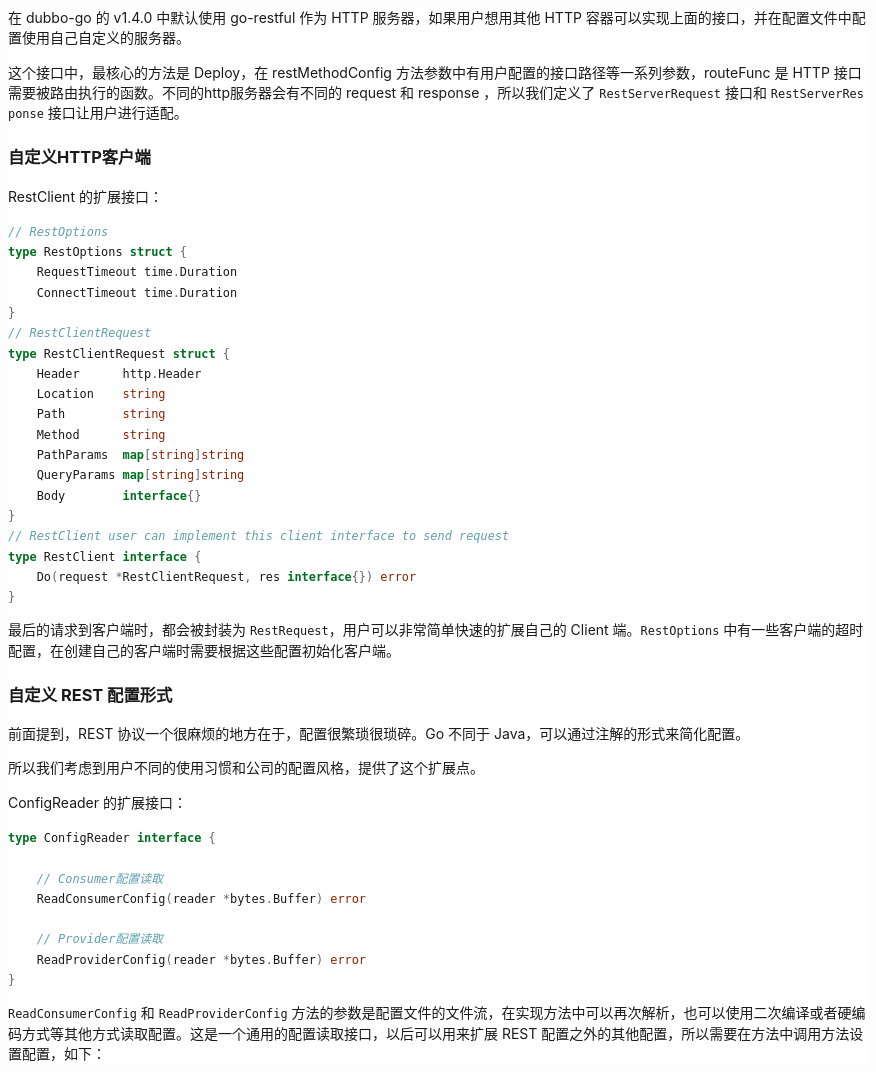 
在 dubbo-go 的 v1.4.0 中默认使用 go-restful 作为 HTTP 服务器，如果用户想用其他 HTTP 容器可以实现上面的接口，并在配置文件中配置使用自己自定义的服务器。

这个接口中，最核心的方法是 Deploy，在 restMethodConfig 方法参数中有用户配置的接口路径等一系列参数，routeFunc 是 HTTP 接口需要被路由执行的函数。不同的http服务器会有不同的 request 和
response ，所以我们定义了 `RestServerRequest` 接口和 `RestServerResponse` 接口让用户进行适配。

### 自定义HTTP客户端

RestClient 的扩展接口：

```go
// RestOptions
type RestOptions struct {
    RequestTimeout time.Duration
    ConnectTimeout time.Duration
}
// RestClientRequest
type RestClientRequest struct {
    Header      http.Header
    Location    string
    Path        string
    Method      string
    PathParams  map[string]string
    QueryParams map[string]string
    Body        interface{}
}
// RestClient user can implement this client interface to send request
type RestClient interface {
    Do(request *RestClientRequest, res interface{}) error
}
```

最后的请求到客户端时，都会被封装为 `RestRequest`，用户可以非常简单快速的扩展自己的 Client 端。`RestOptions` 中有一些客户端的超时配置，在创建自己的客户端时需要根据这些配置初始化客户端。

### 自定义 REST 配置形式

前面提到，REST 协议一个很麻烦的地方在于，配置很繁琐很琐碎。Go 不同于 Java，可以通过注解的形式来简化配置。

所以我们考虑到用户不同的使用习惯和公司的配置风格，提供了这个扩展点。

ConfigReader 的扩展接口：

```go
type ConfigReader interface {
   
    // Consumer配置读取
    ReadConsumerConfig(reader *bytes.Buffer) error
    
    // Provider配置读取
    ReadProviderConfig(reader *bytes.Buffer) error
}
```

`ReadConsumerConfig` 和 `ReadProviderConfig` 方法的参数是配置文件的文件流，在实现方法中可以再次解析，也可以使用二次编译或者硬编码方式等其他方式读取配置。这是一个通用的配置读取接口，以后可以用来扩展
REST 配置之外的其他配置，所以需要在方法中调用方法设置配置，如下：
